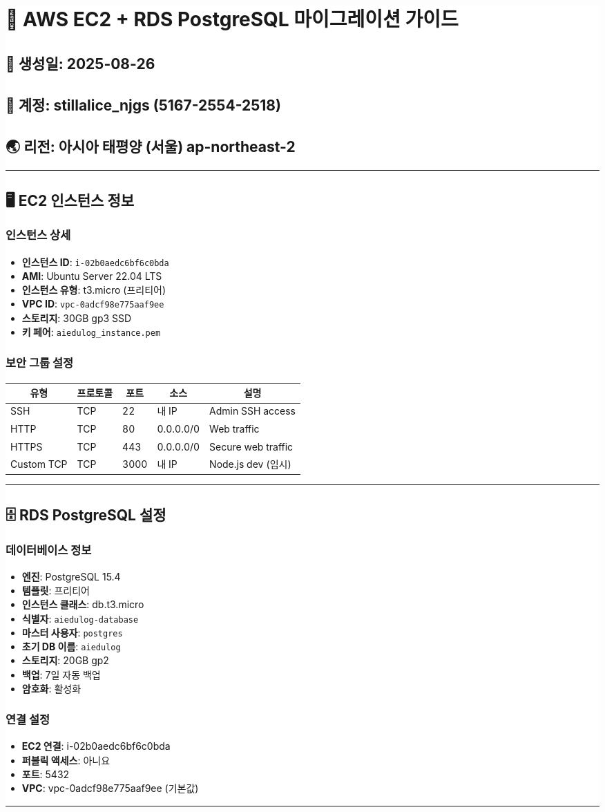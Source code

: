 # 🚀 AWS EC2 + RDS PostgreSQL 마이그레이션 가이드

## 📅 생성일: 2025-08-26
## 👤 계정: stillalice_njgs (5167-2554-2518)
## 🌏 리전: 아시아 태평양 (서울) ap-northeast-2

---

## 🖥️ EC2 인스턴스 정보

### 인스턴스 상세
- **인스턴스 ID**: `i-02b0aedc6bf6c0bda`
- **AMI**: Ubuntu Server 22.04 LTS
- **인스턴스 유형**: t3.micro (프리티어)
- **VPC ID**: `vpc-0adcf98e775aaf9ee`
- **스토리지**: 30GB gp3 SSD
- **키 페어**: `aiedulog_instance.pem`

### 보안 그룹 설정
| 유형 | 프로토콜 | 포트 | 소스 | 설명 |
|------|----------|------|------|------|
| SSH | TCP | 22 | 내 IP | Admin SSH access |
| HTTP | TCP | 80 | 0.0.0.0/0 | Web traffic |
| HTTPS | TCP | 443 | 0.0.0.0/0 | Secure web traffic |
| Custom TCP | TCP | 3000 | 내 IP | Node.js dev (임시) |

---

## 🗄️ RDS PostgreSQL 설정

### 데이터베이스 정보
- **엔진**: PostgreSQL 15.4
- **템플릿**: 프리티어
- **인스턴스 클래스**: db.t3.micro
- **식별자**: `aiedulog-database`
- **마스터 사용자**: `postgres`
- **초기 DB 이름**: `aiedulog`
- **스토리지**: 20GB gp2
- **백업**: 7일 자동 백업
- **암호화**: 활성화

### 연결 설정
- **EC2 연결**: i-02b0aedc6bf6c0bda
- **퍼블릭 액세스**: 아니요
- **포트**: 5432
- **VPC**: vpc-0adcf98e775aaf9ee (기본값)

---